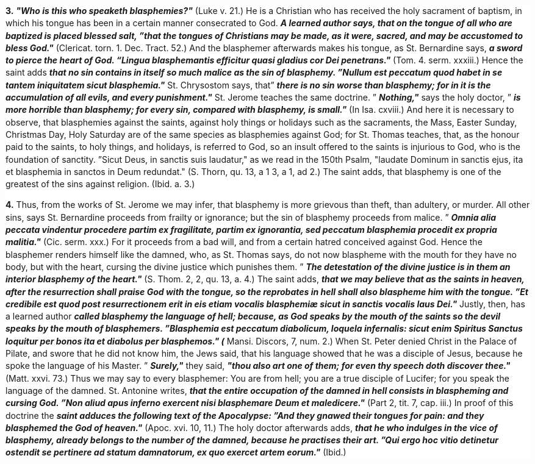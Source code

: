 **3.** **_"Who is this who speaketh blasphemies?"_** (Luke v. 21.) He is a Christian who has received the holy sacrament of baptism, in which his tongue has been in a certain manner consecrated to God. **_A learned author says, that on the tongue of all who are baptized is placed blessed salt, ”that the tongues of Christians may be made, as it were, sacred, and may be accustomed to bless God."_** (Clericat. torn. 1. Dec. Tract. 52.) And the blasphemer afterwards makes his tongue, as St. Bernardine says, **_a sword to pierce the heart of God. “Lingua blasphemantis efficitur quasi gladius cor Dei penetrans."_** (Tom. 4. serm. xxxiii.) Hence the saint adds **_that no sin contains in itself so much malice as the sin of blasphemy. ”Nullum est peccatum quod habet in se tantem iniquitatem sicut blasphemia."_** St. Chrysostom says, that” **_there is no sin worse than blasphemy; for in it is the accumulation of all evils, and every punishment."_** St. Jerome teaches the same doctrine. ” **_Nothing,"_** says the holy doctor, ” **_is more horrible than blasphemy; for every sin, compared with blasphemy, is small."_** (In Isa. cxviii.) And here it is necessary to observe, that blasphemies against the saints, against holy things or holidays such as the sacraments, the Mass, Easter Sunday, Christmas Day, Holy Saturday are of the same species as blasphemies against God; for St. Thomas teaches, that, as the honour paid to the saints, to holy things, and holidays, is referred to God, so an insult offered to the saints is injurious to God, who is the foundation of sanctity. ”Sicut Deus, in sanctis suis laudatur," as we read in the 150th Psalm, "laudate Dominum in sanctis ejus, ita et blasphemia in sanctos in Deum redundat." (S. Thorn, qu. 13, a 1 3, a 1, ad 2.) The saint adds, that blasphemy is one of the greatest of the sins against religion. (Ibid. a. 3.)

**4.** Thus, from the works of St. Jerome we may infer, that blasphemy is more grievous than theft, than adultery, or murder. All other sins, says St. Bernardine proceeds from frailty or ignorance; but the sin of blasphemy proceeds from malice. ” **_Omnia alia peccata vindentur procedere partim ex fragilitate, partim ex ignorantia, sed peccatum blasphemia procedit ex propria malitia."_** (Cic. serm. xxx.) For it proceeds from a bad will, and from a certain hatred conceived against God. Hence the blasphemer renders himself like the damned, who, as St. Thomas says, do not now blaspheme with the mouth for they have no body, but with the heart, cursing the divine justice which punishes them. ” **_The detestation of the divine justice is in them an interior blasphemy of the heart."_** (S. Thom. 2, 2, qu. 13, a. 4.) The saint adds, **_that we may believe that as the saints in heaven, after the resurrection shall praise God with the tongue, so the reprobates in hell shall also blaspheme him with the tongue. ”Et credibile est quod post resurrectionem erit in eis etiam vocalis blasphemiæ sicut in sanctis vocalis laus Dei."_** Justly, then, has a learned author **_called blasphemy the language of hell; because, as God speaks by the mouth of the saints so the devil speaks by the mouth of blasphemers. ”Blasphemia est peccatum diabolicum, loquela infernalis: sicut enim Spiritus Sanctus loquitur per bonos ita et diabolus per blasphemos." (_** Mansi. Discors, 7, num. 2.) When St. Peter denied Christ in the Palace of Pilate, and swore that he did not know him, the Jews said, that his language showed that he was a disciple of Jesus, because he spoke the language of his Master. ” **_Surely,"_** they said, **_"thou also art one of them; for even thy speech doth discover thee."_** (Matt. xxvi. 73.) Thus we may say to every blasphemer: You are from hell; you are a true disciple of Lucifer; for you speak the language of the damned. St. Antonine writes, **_that the entire occupation of the damned in hell consists in blaspheming and cursing God. ”Non aliud apus inferno exercent nisi blasphemare Deum et maledicere."_** (Part 2, tit. 7, cap. iii.) In proof of this doctrine the **_saint adduces the following text of the Apocalypse: ”And they gnawed their tongues for pain: and they blasphemed the God of heaven."_** (Apoc. xvi. 10, 11.) The holy doctor afterwards adds, **_that he who indulges in the vice of blasphemy, already belongs to the number of the damned, because he practises their art. ”Qui ergo hoc vitio detinetur ostendit se pertinere ad statum damnatorum, ex quo exercet artem eorum."_** (Ibid.)
